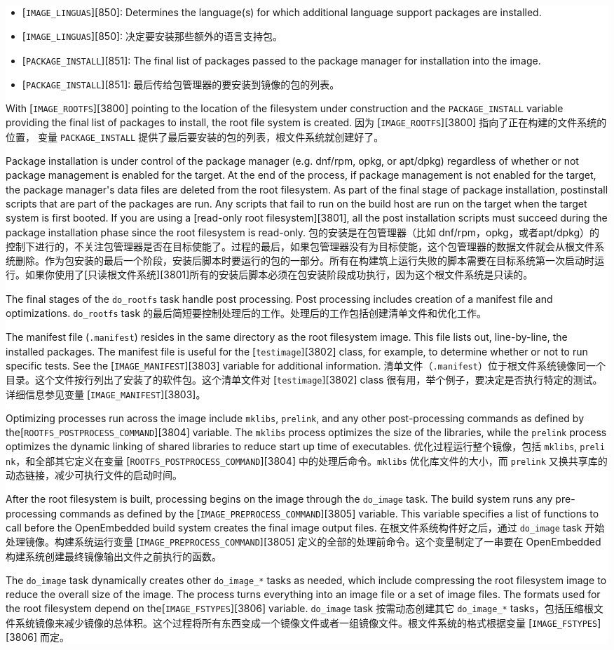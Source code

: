 *   [`IMAGE_LINGUAS`][850]: Determines the language(s) for which additional language support packages are installed.
*   [`IMAGE_LINGUAS`][850]: 决定要安装那些额外的语言支持包。

*   [`PACKAGE_INSTALL`][851]: The final list of packages passed to the package manager for installation into the image.
*   [`PACKAGE_INSTALL`][851]: 最后传给包管理器的要安装到镜像的包的列表。

With [`IMAGE_ROOTFS`][3800] pointing to the location of the filesystem under construction and the `PACKAGE_INSTALL` variable providing the final list of packages to install, the root file system is created.
因为 [`IMAGE_ROOTFS`][3800] 指向了正在构建的文件系统的位置， 变量 `PACKAGE_INSTALL` 提供了最后要安装的包的列表，根文件系统就创建好了。

Package installation is under control of the package manager (e.g. dnf/rpm, opkg, or apt/dpkg) regardless of whether or not package management is enabled for the target. At the end of the process, if package management is not enabled for the target, the package manager's data files are deleted from the root filesystem. As part of the final stage of package installation, postinstall scripts that are part of the packages are run. Any scripts that fail to run on the build host are run on the target when the target system is first booted. If you are using a [read-only root filesystem][3801], all the post installation scripts must succeed during the package installation phase since the root filesystem is read-only.
包的安装是在包管理器（比如 dnf/rpm，opkg，或者apt/dpkg）的控制下进行的，不关注包管理器是否在目标使能了。过程的最后，如果包管理器没有为目标使能，这个包管理器的数据文件就会从根文件系统删除。作为包安装的最后一个阶段，安装后脚本时要运行的包的一部分。所有在构建筑上运行失败的脚本需要在目标系统第一次启动时运行。如果你使用了[只读根文件系统][3801]所有的安装后脚本必须在包安装阶段成功执行，因为这个根文件系统是只读的。

The final stages of the `do_rootfs` task handle post processing. Post processing includes creation of a manifest file and optimizations.
`do_rootfs` task 的最后简短要控制处理后的工作。处理后的工作包括创建清单文件和优化工作。

The manifest file (`.manifest`) resides in the same directory as the root filesystem image. This file lists out, line-by-line, the installed packages. The manifest file is useful for the [`testimage`][3802] class, for example, to determine whether or not to run specific tests. See the [`IMAGE_MANIFEST`][3803] variable for additional information.
清单文件（`.manifest`）位于根文件系统镜像同一个目录。这个文件按行列出了安装了的软件包。这个清单文件对 [`testimage`][3802] class 很有用，举个例子，要决定是否执行特定的测试。详细信息参见变量 [`IMAGE_MANIFEST`][3803]。

Optimizing processes run across the image include `mklibs`, `prelink`, and any other post-processing commands as defined by the[`ROOTFS_POSTPROCESS_COMMAND`][3804] variable. The `mklibs` process optimizes the size of the libraries, while the `prelink` process optimizes the dynamic linking of shared libraries to reduce start up time of executables.
优化过程运行整个镜像，包括 `mklibs`, `prelink`，和全部其它定义在变量 [`ROOTFS_POSTPROCESS_COMMAND`][3804] 中的处理后命令。`mklibs` 优化库文件的大小，而 `prelink` 又换共享库的动态链接，减少可执行文件的启动时间。

After the root filesystem is built, processing begins on the image through the `do_image` task. The build system runs any pre-processing commands as defined by the [`IMAGE_PREPROCESS_COMMAND`][3805] variable. This variable specifies a list of functions to call before the OpenEmbedded build system creates the final image output files.
在根文件系统构件好之后，通过 `do_image` task 开始处理镜像。构建系统运行变量 [`IMAGE_PREPROCESS_COMMAND`][3805] 定义的全部的处理前命令。这个变量制定了一串要在 OpenEmbedded 构建系统创建最终镜像输出文件之前执行的函数。

The `do_image` task dynamically creates other `do_image_*` tasks as needed, which include compressing the root filesystem image to reduce the overall size of the image. The process turns everything into an image file or a set of image files. The formats used for the root filesystem depend on the[`IMAGE_FSTYPES`][3806] variable.
`do_image` task 按需动态创建其它 `do_image_*` tasks，包括压缩根文件系统镜像来减少镜像的总体积。这个过程将所有东西变成一个镜像文件或者一组镜像文件。根文件系统的格式根据变量 [`IMAGE_FSTYPES`][3806] 而定。
